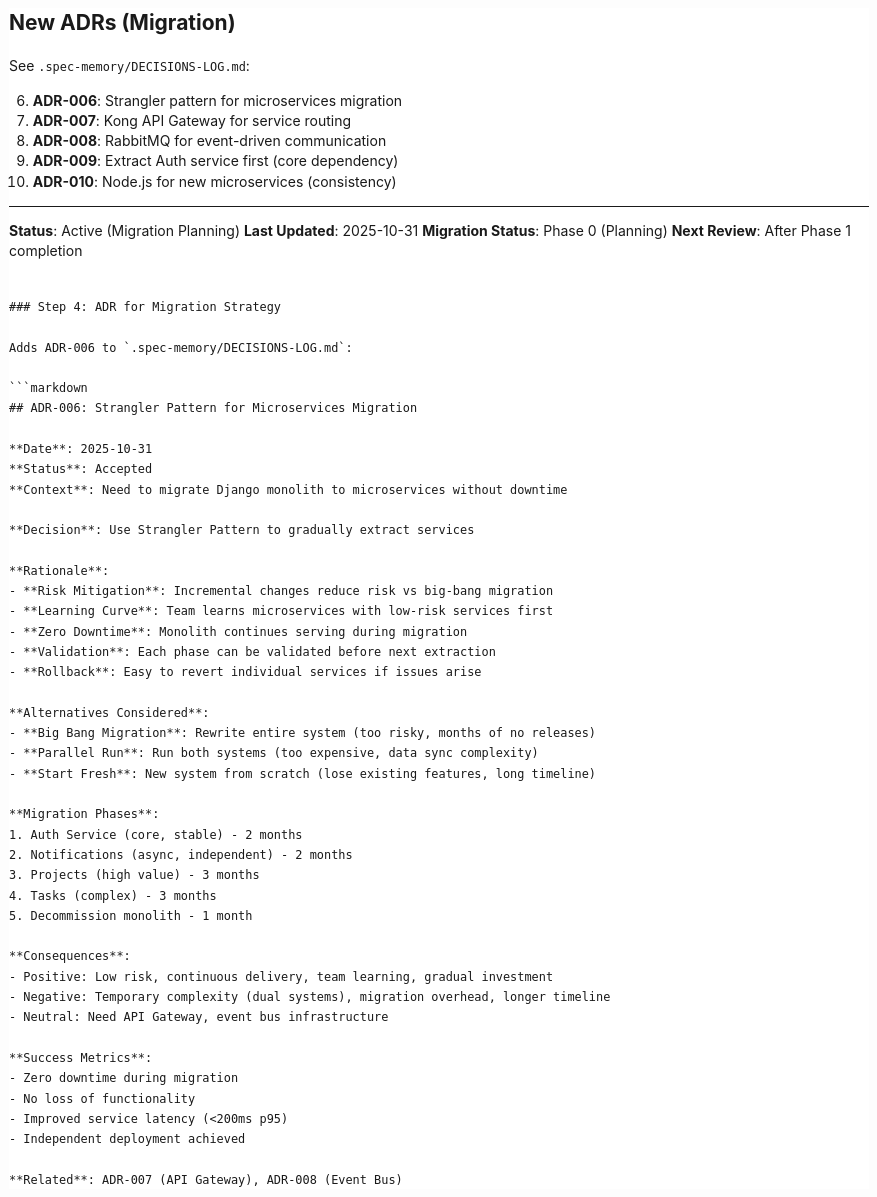 ## New ADRs (Migration)

See `.spec-memory/DECISIONS-LOG.md`:

6. **ADR-006**: Strangler pattern for microservices migration
7. **ADR-007**: Kong API Gateway for service routing
8. **ADR-008**: RabbitMQ for event-driven communication
9. **ADR-009**: Extract Auth service first (core dependency)
10. **ADR-010**: Node.js for new microservices (consistency)

---

**Status**: Active (Migration Planning)
**Last Updated**: 2025-10-31
**Migration Status**: Phase 0 (Planning)
**Next Review**: After Phase 1 completion
```

### Step 4: ADR for Migration Strategy

Adds ADR-006 to `.spec-memory/DECISIONS-LOG.md`:

```markdown
## ADR-006: Strangler Pattern for Microservices Migration

**Date**: 2025-10-31
**Status**: Accepted
**Context**: Need to migrate Django monolith to microservices without downtime

**Decision**: Use Strangler Pattern to gradually extract services

**Rationale**:
- **Risk Mitigation**: Incremental changes reduce risk vs big-bang migration
- **Learning Curve**: Team learns microservices with low-risk services first
- **Zero Downtime**: Monolith continues serving during migration
- **Validation**: Each phase can be validated before next extraction
- **Rollback**: Easy to revert individual services if issues arise

**Alternatives Considered**:
- **Big Bang Migration**: Rewrite entire system (too risky, months of no releases)
- **Parallel Run**: Run both systems (too expensive, data sync complexity)
- **Start Fresh**: New system from scratch (lose existing features, long timeline)

**Migration Phases**:
1. Auth Service (core, stable) - 2 months
2. Notifications (async, independent) - 2 months
3. Projects (high value) - 3 months
4. Tasks (complex) - 3 months
5. Decommission monolith - 1 month

**Consequences**:
- Positive: Low risk, continuous delivery, team learning, gradual investment
- Negative: Temporary complexity (dual systems), migration overhead, longer timeline
- Neutral: Need API Gateway, event bus infrastructure

**Success Metrics**:
- Zero downtime during migration
- No loss of functionality
- Improved service latency (<200ms p95)
- Independent deployment achieved

**Related**: ADR-007 (API Gateway), ADR-008 (Event Bus)
```
